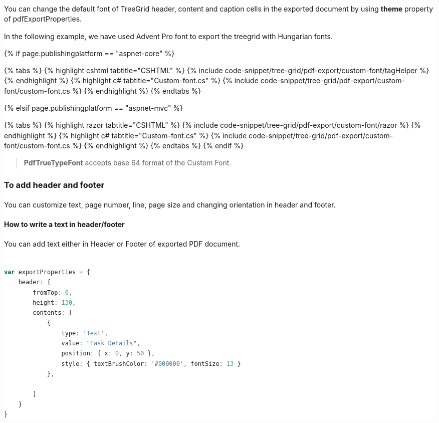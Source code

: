 You can change the default font of TreeGrid header, content and caption cells in the exported document by using **theme** property of pdfExportProperties.

In the following example, we have used Advent Pro font to export the treegrid with Hungarian fonts.

{% if page.publishingplatform == "aspnet-core" %}

{% tabs %}
{% highlight cshtml tabtitle="CSHTML" %}
{% include code-snippet/tree-grid/pdf-export/custom-font/tagHelper %}
{% endhighlight %}
{% highlight c# tabtitle="Custom-font.cs" %}
{% include code-snippet/tree-grid/pdf-export/custom-font/custom-font.cs %}
{% endhighlight %}
{% endtabs %}

{% elsif page.publishingplatform == "aspnet-mvc" %}

{% tabs %}
{% highlight razor tabtitle="CSHTML" %}
{% include code-snippet/tree-grid/pdf-export/custom-font/razor %}
{% endhighlight %}
{% highlight c# tabtitle="Custom-font.cs" %}
{% include code-snippet/tree-grid/pdf-export/custom-font/custom-font.cs %}
{% endhighlight %}
{% endtabs %}
{% endif %}



> **PdfTrueTypeFont** accepts base 64 format of the Custom Font.

### To add header and footer

You can customize text, page number, line, page size and changing orientation in header and footer.

#### How to write a text in header/footer

You can add text either in Header or Footer of exported PDF document.

```typescript

var exportProperties = {
    header: {
        fromTop: 0,
        height: 130,
        contents: [
            {
                type: 'Text',
                value: "Task Details",
                position: { x: 0, y: 50 },
                style: { textBrushColor: '#000000', fontSize: 13 }
            },

        ]
    }
}

```
